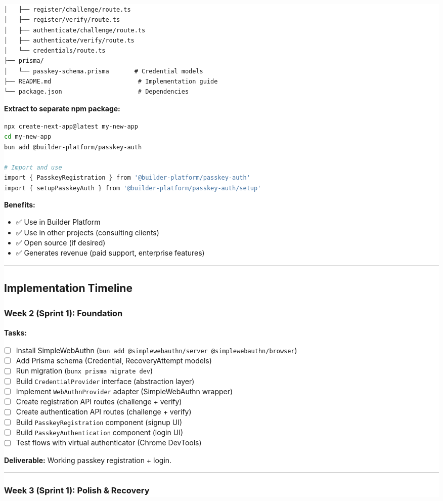 ```
│   ├── register/challenge/route.ts
│   ├── register/verify/route.ts
│   ├── authenticate/challenge/route.ts
│   ├── authenticate/verify/route.ts
│   └── credentials/route.ts
├── prisma/
│   └── passkey-schema.prisma       # Credential models
├── README.md                        # Implementation guide
└── package.json                     # Dependencies
```

**Extract to separate npm package:**
```bash
npx create-next-app@latest my-new-app
cd my-new-app
bun add @builder-platform/passkey-auth

# Import and use
import { PasskeyRegistration } from '@builder-platform/passkey-auth'
import { setupPasskeyAuth } from '@builder-platform/passkey-auth/setup'
```

**Benefits:**
- ✅ Use in Builder Platform
- ✅ Use in other projects (consulting clients)
- ✅ Open source (if desired)
- ✅ Generates revenue (paid support, enterprise features)

---

## Implementation Timeline

### Week 2 (Sprint 1): Foundation

**Tasks:**
- [ ] Install SimpleWebAuthn (`bun add @simplewebauthn/server @simplewebauthn/browser`)
- [ ] Add Prisma schema (Credential, RecoveryAttempt models)
- [ ] Run migration (`bunx prisma migrate dev`)
- [ ] Build `CredentialProvider` interface (abstraction layer)
- [ ] Implement `WebAuthnProvider` adapter (SimpleWebAuthn wrapper)
- [ ] Create registration API routes (challenge + verify)
- [ ] Create authentication API routes (challenge + verify)
- [ ] Build `PasskeyRegistration` component (signup UI)
- [ ] Build `PasskeyAuthentication` component (login UI)
- [ ] Test flows with virtual authenticator (Chrome DevTools)

**Deliverable:** Working passkey registration + login.

---

### Week 3 (Sprint 1): Polish & Recovery
